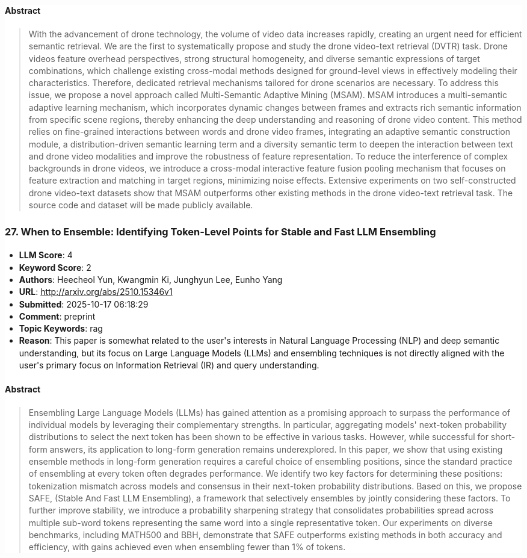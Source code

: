 #### Abstract
> With the advancement of drone technology, the volume of video data increases
rapidly, creating an urgent need for efficient semantic retrieval. We are the
first to systematically propose and study the drone video-text retrieval (DVTR)
task. Drone videos feature overhead perspectives, strong structural
homogeneity, and diverse semantic expressions of target combinations, which
challenge existing cross-modal methods designed for ground-level views in
effectively modeling their characteristics. Therefore, dedicated retrieval
mechanisms tailored for drone scenarios are necessary. To address this issue,
we propose a novel approach called Multi-Semantic Adaptive Mining (MSAM). MSAM
introduces a multi-semantic adaptive learning mechanism, which incorporates
dynamic changes between frames and extracts rich semantic information from
specific scene regions, thereby enhancing the deep understanding and reasoning
of drone video content. This method relies on fine-grained interactions between
words and drone video frames, integrating an adaptive semantic construction
module, a distribution-driven semantic learning term and a diversity semantic
term to deepen the interaction between text and drone video modalities and
improve the robustness of feature representation. To reduce the interference of
complex backgrounds in drone videos, we introduce a cross-modal interactive
feature fusion pooling mechanism that focuses on feature extraction and
matching in target regions, minimizing noise effects. Extensive experiments on
two self-constructed drone video-text datasets show that MSAM outperforms other
existing methods in the drone video-text retrieval task. The source code and
dataset will be made publicly available.

### 27. When to Ensemble: Identifying Token-Level Points for Stable and Fast LLM Ensembling

- **LLM Score**: 4
- **Keyword Score**: 2
- **Authors**: Heecheol Yun, Kwangmin Ki, Junghyun Lee, Eunho Yang
- **URL**: <http://arxiv.org/abs/2510.15346v1>
- **Submitted**: 2025-10-17 06:18:29
- **Comment**: preprint
- **Topic Keywords**: rag
- **Reason**: This paper is somewhat related to the user's interests in Natural Language Processing (NLP) and deep semantic understanding, but its focus on Large Language Models (LLMs) and ensembling techniques is not directly aligned with the user's primary focus on Information Retrieval (IR) and query understanding.

#### Abstract
> Ensembling Large Language Models (LLMs) has gained attention as a promising
approach to surpass the performance of individual models by leveraging their
complementary strengths. In particular, aggregating models' next-token
probability distributions to select the next token has been shown to be
effective in various tasks. However, while successful for short-form answers,
its application to long-form generation remains underexplored. In this paper,
we show that using existing ensemble methods in long-form generation requires a
careful choice of ensembling positions, since the standard practice of
ensembling at every token often degrades performance. We identify two key
factors for determining these positions: tokenization mismatch across models
and consensus in their next-token probability distributions. Based on this, we
propose SAFE, (Stable And Fast LLM Ensembling), a framework that selectively
ensembles by jointly considering these factors. To further improve stability,
we introduce a probability sharpening strategy that consolidates probabilities
spread across multiple sub-word tokens representing the same word into a single
representative token. Our experiments on diverse benchmarks, including MATH500
and BBH, demonstrate that SAFE outperforms existing methods in both accuracy
and efficiency, with gains achieved even when ensembling fewer than 1% of
tokens.
